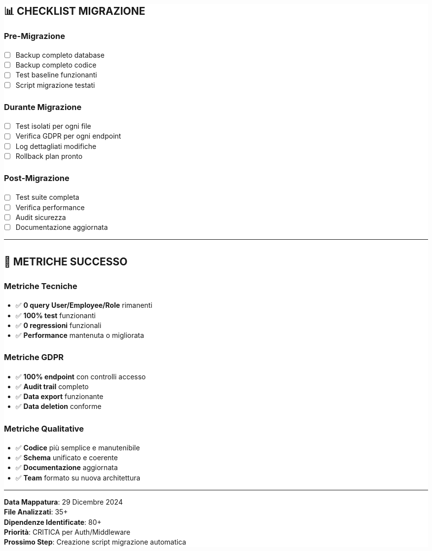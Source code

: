 ## 📊 CHECKLIST MIGRAZIONE

### Pre-Migrazione
- [ ] Backup completo database
- [ ] Backup completo codice
- [ ] Test baseline funzionanti
- [ ] Script migrazione testati

### Durante Migrazione
- [ ] Test isolati per ogni file
- [ ] Verifica GDPR per ogni endpoint
- [ ] Log dettagliati modifiche
- [ ] Rollback plan pronto

### Post-Migrazione
- [ ] Test suite completa
- [ ] Verifica performance
- [ ] Audit sicurezza
- [ ] Documentazione aggiornata

---

## 🎯 METRICHE SUCCESSO

### Metriche Tecniche
- ✅ **0 query User/Employee/Role** rimanenti
- ✅ **100% test** funzionanti
- ✅ **0 regressioni** funzionali
- ✅ **Performance** mantenuta o migliorata

### Metriche GDPR
- ✅ **100% endpoint** con controlli accesso
- ✅ **Audit trail** completo
- ✅ **Data export** funzionante
- ✅ **Data deletion** conforme

### Metriche Qualitative
- ✅ **Codice** più semplice e manutenibile
- ✅ **Schema** unificato e coerente
- ✅ **Documentazione** aggiornata
- ✅ **Team** formato su nuova architettura

---

**Data Mappatura**: 29 Dicembre 2024  
**File Analizzati**: 35+  
**Dipendenze Identificate**: 80+  
**Priorità**: CRITICA per Auth/Middleware  
**Prossimo Step**: Creazione script migrazione automatica